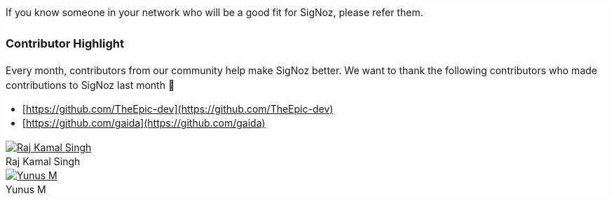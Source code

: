 
If you know someone in your network who will be a good fit for SigNoz, please refer them.

### Contributor Highlight

Every month, contributors from our community help make SigNoz better. We want to thank the following contributors who made contributions to SigNoz last month 🤗

- [https://github.com/TheEpic-dev](https://github.com/TheEpic-dev)
- [https://github.com/gaida](https://github.com/gaida)

<div class="row">
    <div class="col col--6">
      <div class="avatar">
      <a
         class="avatar__photo-link avatar__photo avatar__photo--lg"
         href="https://github.com/rkssisodiya"
      >
         <img
            alt="Raj Kamal Singh"
            src="https://avatars.githubusercontent.com/u/1133322?v=4"
         />
      </a>
      <div class="avatar__intro">
         <div class="avatar__name">Raj Kamal Singh</div>
         <small class="avatar__subtitle">
         </small>
      </div>
      </div>
   </div>
    <div class="col col--6">
      <div class="avatar">
      <a
         class="avatar__photo-link avatar__photo avatar__photo--lg"
         href="https://github.com/YounixM"
      >
         <img
            alt="Yunus M"
            src="https://avatars.githubusercontent.com/u/3520897?v=4"
         />
      </a>
      <div class="avatar__intro">
         <div class="avatar__name">Yunus M</div>
         <small class="avatar__subtitle">
         </small>
      </div>
      </div>
   </div>
</div>

<p></p>
